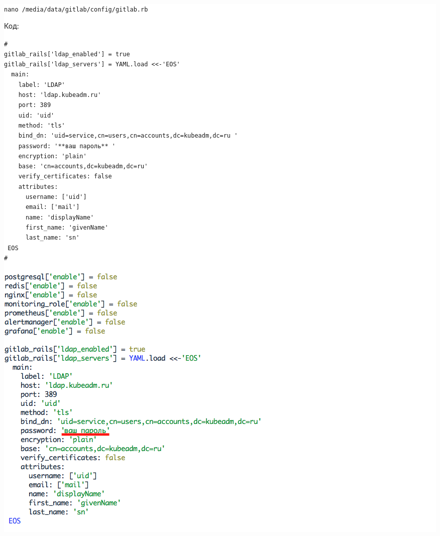     nano /media/data/gitlab/config/gitlab.rb

Код:
    
    
    #
    gitlab_rails['ldap_enabled'] = true
    gitlab_rails['ldap_servers'] = YAML.load <<-'EOS'
      main:
        label: 'LDAP'
        host: 'ldap.kubeadm.ru'
        port: 389
        uid: 'uid'
        method: 'tls'
        bind_dn: 'uid=service,cn=users,cn=accounts,dc=kubeadm,dc=ru '
        password: '**ваш пароль** '
        encryption: 'plain'
        base: 'cn=accounts,dc=kubeadm,dc=ru'
        verify_certificates: false
        attributes:
          username: ['uid']
          email: ['mail']
          name: 'displayName'
          first_name: 'givenName'
          last_name: 'sn'
     EOS
    #

![Нажмите на изображение для увеличения.  Название:	Снимок экрана 2025-02-01 в 10.20.21.png Просмотров:	0 Размер:	75.0 Кб ID:	4463](images\\img_4463_1738395090.png)  
  